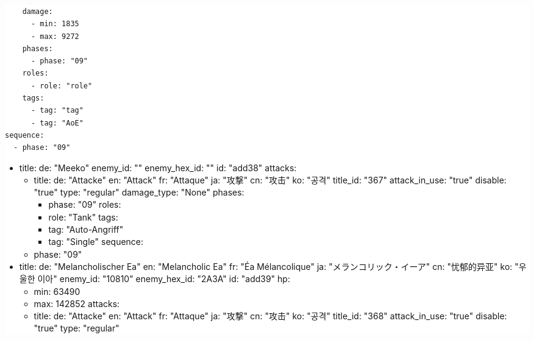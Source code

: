         damage:
          - min: 1835
          - max: 9272
        phases:
          - phase: "09"
        roles:
          - role: "role"
        tags:
          - tag: "tag"
          - tag: "AoE"
    sequence:
      - phase: "09"
  - title:
      de: "Meeko"
    enemy_id: ""
    enemy_hex_id: ""
    id: "add38"
    attacks:
      - title:
          de: "Attacke"
          en: "Attack"
          fr: "Attaque"
          ja: "攻撃"
          cn: "攻击"
          ko: "공격"
        title_id: "367"
        attack_in_use: "true"
        disable: "true"
        type: "regular"
        damage_type: "None"
        phases:
          - phase: "09"
        roles:
          - role: "Tank"
        tags:
          - tag: "Auto-Angriff"
          - tag: "Single"
    sequence:
      - phase: "09"
  - title:
      de: "Melancholischer Ea"
      en: "Melancholic Ea"
      fr: "Éa Mélancolique"
      ja: "メランコリック・イーア"
      cn: "忧郁的异亚"
      ko: "우울한 이아"
    enemy_id: "10810"
    enemy_hex_id: "2A3A"
    id: "add39"
    hp:
      - min: 63490
      - max: 142852
    attacks:
      - title:
          de: "Attacke"
          en: "Attack"
          fr: "Attaque"
          ja: "攻撃"
          cn: "攻击"
          ko: "공격"
        title_id: "368"
        attack_in_use: "true"
        disable: "true"
        type: "regular"